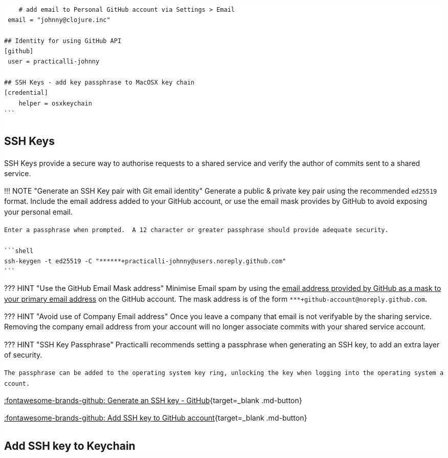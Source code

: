         # add email to Personal GitHub account via Settings > Email
     email = "johnny@clojure.inc"

    ## Identity for using GitHub API
    [github]
     user = practicalli-johnny

    ## SSH Keys - add key passphrase to MacOSX key chain
    [credential]
        helper = osxkeychain
    ```

## SSH Keys

SSH Keys provide a secure way to authorise requests to a shared service and verify the author of commits sent to a shared service.

!!! NOTE "Generate an SSH Key pair with Git email identity"
    Generate a public & private key pair using the recommended `ed25519` format.  Include the email address added to your GitHub account, or use the email mask provides by GitHub to avoid exposing your personal email.

    Enter a passphrase when prompted.  A 12 character or greater passphrase should provide adequate security.

    ```shell
    ssh-keygen -t ed25519 -C "******+practicalli-johnny@users.noreply.github.com"
    ```

??? HINT "Use the GitHub Email Mask address"
    Minimise Email spam by using the [email address provided by GitHub as a mask to your primary email address](https://github.com/settings/emails) on the GitHub account.  The mask address is of the form `***+github-account@noreply.github.com`.

??? HINT "Avoid use of Company Email address"
    Once you leave a company that email is not verifyable by the sharing service.  Removing the company email address from your account will no longer associate commits with your shared service account.

??? HINT "SSH Key Passphrase"
    Practicalli recommends setting a passphrase when generating an SSH key, to add an extra layer of security.

    The passphrase can be added to the operating system key ring, unlocking the key when logging into the operating system account.

[:fontawesome-brands-github: Generate an SSH key - GitHub](https://help.github.com/articles/generating-a-new-ssh-key-and-adding-it-to-the-ssh-agent/){target=_blank .md-button}

[:fontawesome-brands-github: Add SSH key to GitHub account](https://help.github.com/articles/adding-a-new-ssh-key-to-your-github-account/){target=_blank .md-button}


## Add SSH key to Keychain
